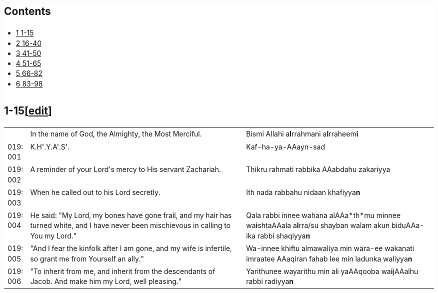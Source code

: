 <div class="toctitle" lang="en" dir="ltr">

## Contents

<span class="toctogglespan"></span>

</div>

  - [<span class="tocnumber">1</span>
    <span class="toctext">1-15</span>](#1-15)
  - [<span class="tocnumber">2</span>
    <span class="toctext">16-40</span>](#16-40)
  - [<span class="tocnumber">3</span>
    <span class="toctext">41-50</span>](#41-50)
  - [<span class="tocnumber">4</span>
    <span class="toctext">51-65</span>](#51-65)
  - [<span class="tocnumber">5</span>
    <span class="toctext">66-82</span>](#66-82)
  - [<span class="tocnumber">6</span>
    <span class="toctext">83-98</span>](#83-98)

</div>

## <span id="1-15" class="mw-headline">1-15</span><span class="mw-editsection"><span class="mw-editsection-bracket">\[</span>[edit](/w/index.php?title=Quran_\(Progressive_Muslims_Organization\)/19&action=edit&section=1 "Edit section: 1-15")<span class="mw-editsection-bracket">\]</span></span>

|         |                                                                                                                                          |                                                                                                                                                                                                                                                                                                                                                                                           |
| ------- | ---------------------------------------------------------------------------------------------------------------------------------------- | ----------------------------------------------------------------------------------------------------------------------------------------------------------------------------------------------------------------------------------------------------------------------------------------------------------------------------------------------------------------------------------------- |
|         | In the name of God, the Almighty, the Most Merciful.                                                                                     | Bismi All<span class="underline">a</span>hi a**l**rra<span class="underline">h</span>m<span class="underline">a</span>ni a**l**rra<span class="underline">h</span>eem**i**                                                                                                                                                                                                                |
| 019:001 | K.H'.Y.A'.S'.                                                                                                                            | K<span class="underline">a</span>f-h<span class="underline">a</span>-y<span class="underline">a</span>-AAayn-<span class="underline">sa</span>d                                                                                                                                                                                                                                           |
| 019:002 | A reminder of your Lord's mercy to His servant Zachariah.                                                                                | <span class="underline">Th</span>ikru ra<span class="underline">h</span>mati rabbika AAabdahu zakariyy<span class="underline">a</span>                                                                                                                                                                                                                                                    |
| 019:003 | When he called out to his Lord secretly.                                                                                                 | I<span class="underline">th</span> n<span class="underline">a</span>d<span class="underline">a</span> rabbahu nid<span class="underline">a</span>an khafiyy<span class="underline">a</span>**n**                                                                                                                                                                                          |
| 019:004 | He said: "My Lord, my bones have gone frail, and my hair has turned white, and I have never been mischievous in calling to You my Lord." | Q<span class="underline">a</span>la rabbi innee wahana alAAa*<span class="underline">th</span>*mu minnee wa**i**shtaAAala a**l**rra/su shayban walam akun biduAA<span class="underline">a</span>-ika rabbi shaqiyy<span class="underline">a</span>**n**                                                                                                                                   |
| 019:005 | "And I fear the kinfolk after I am gone, and my wife is infertile, so grant me from Yourself an ally."                                   | Wa-innee khiftu almaw<span class="underline">a</span>liya min war<span class="underline">a</span>-ee wak<span class="underline">a</span>nati imraatee AA<span class="underline">a</span>qiran fahab lee min ladunka waliyy<span class="underline">a</span>**n**                                                                                                                           |
| 019:006 | "To inherit from me, and inherit from the descendants of Jacob. And make him my Lord, well pleasing."                                    | Yarithunee wayarithu min <span class="underline">a</span>li yaAAqooba wa**i**jAAalhu rabbi ra<span class="underline">d</span>iyy<span class="underline">a</span>**n**                                                                                                                                                                                                                     |
